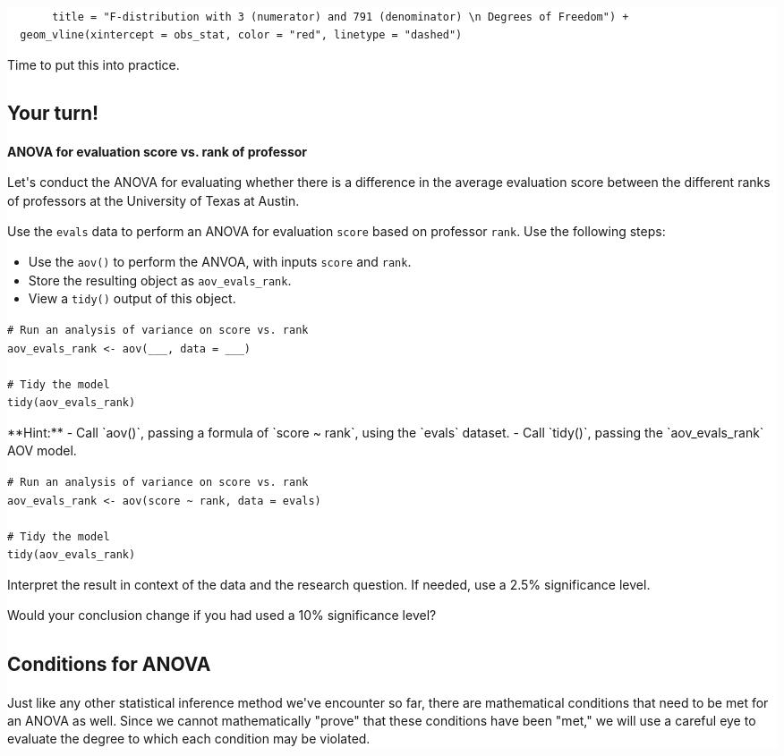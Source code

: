 ```
       title = "F-distribution with 3 (numerator) and 791 (denominator) \n Degrees of Freedom") + 
  geom_vline(xintercept = obs_stat, color = "red", linetype = "dashed")

```

Time to put this into practice.

## Your turn! 

__ANOVA for evaluation score vs. rank of professor__

Let's conduct the ANOVA for evaluating whether there is a difference in the average evaluation score between the different ranks of professors at the University of Texas at Austin.

Use the `evals` data to perform an ANOVA for evaluation `score` based on professor `rank`. Use the following steps: 

- Use the `aov()` to perform the ANVOA, with inputs `score` and `rank`. 
- Store the resulting object as `aov_evals_rank`.
- View a `tidy()` output of this object.


```
# Run an analysis of variance on score vs. rank
aov_evals_rank <- aov(___, data = ___)

# Tidy the model
tidy(aov_evals_rank)
```

<div id="vocabulary_2-hint">
**Hint:** 
- Call `aov()`, passing a formula of `score ~ rank`, using the `evals` dataset.
- Call `tidy()`, passing the `aov_evals_rank` AOV model.
</div>


```
# Run an analysis of variance on score vs. rank
aov_evals_rank <- aov(score ~ rank, data = evals)

# Tidy the model
tidy(aov_evals_rank)

```

Interpret the result in context of the data and the research question. If needed, use a 2.5% significance level.  

Would your conclusion change if you had used a 10% significance level?


## Conditions for ANOVA

Just like any other statistical inference method we've encounter so far, there are mathematical conditions that need to be met for an ANOVA as well. Since we cannot mathematically "prove" that these conditions have been "met," we will use a careful eye to evaluate the degree to which each condition may be violated. 
